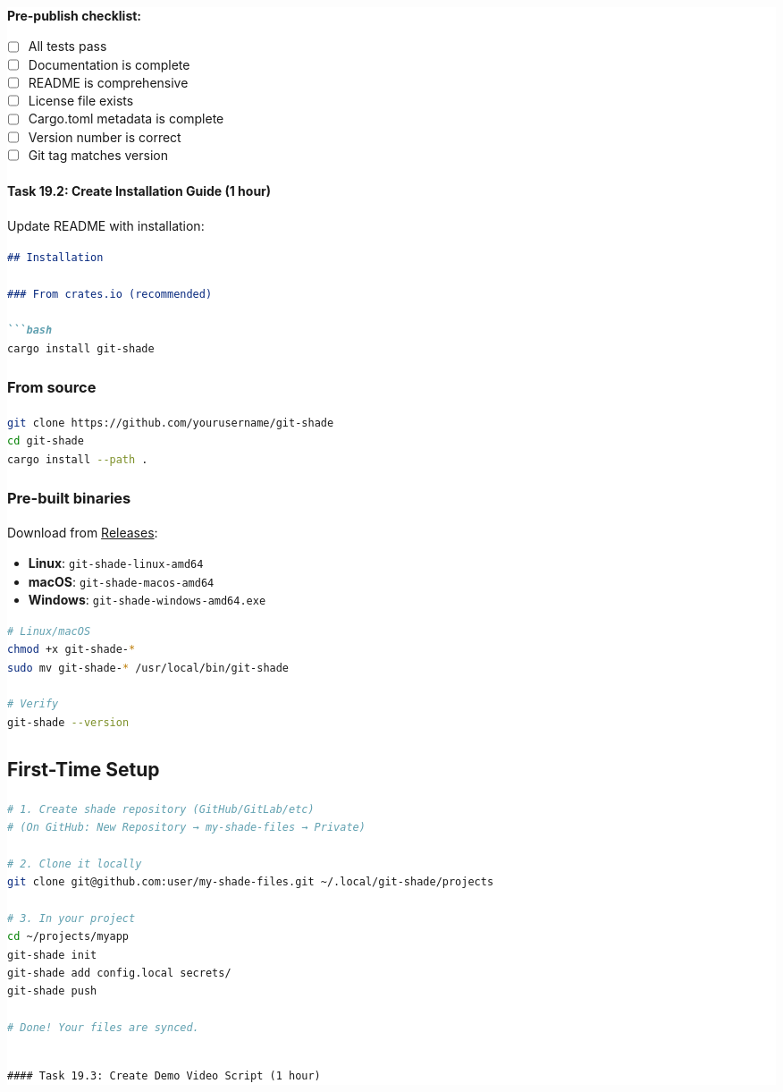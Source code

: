 **Pre-publish checklist:**
- [ ] All tests pass
- [ ] Documentation is complete
- [ ] README is comprehensive
- [ ] License file exists
- [ ] Cargo.toml metadata is complete
- [ ] Version number is correct
- [ ] Git tag matches version

#### Task 19.2: Create Installation Guide (1 hour)

Update README with installation:

```markdown
## Installation

### From crates.io (recommended)

```bash
cargo install git-shade
```

### From source

```bash
git clone https://github.com/yourusername/git-shade
cd git-shade
cargo install --path .
```

### Pre-built binaries

Download from [Releases](https://github.com/yourusername/git-shade/releases):

- **Linux**: `git-shade-linux-amd64`
- **macOS**: `git-shade-macos-amd64`
- **Windows**: `git-shade-windows-amd64.exe`

```bash
# Linux/macOS
chmod +x git-shade-*
sudo mv git-shade-* /usr/local/bin/git-shade

# Verify
git-shade --version
```

## First-Time Setup

```bash
# 1. Create shade repository (GitHub/GitLab/etc)
# (On GitHub: New Repository → my-shade-files → Private)

# 2. Clone it locally
git clone git@github.com:user/my-shade-files.git ~/.local/git-shade/projects

# 3. In your project
cd ~/projects/myapp
git-shade init
git-shade add config.local secrets/
git-shade push

# Done! Your files are synced.
```
```

#### Task 19.3: Create Demo Video Script (1 hour)

```